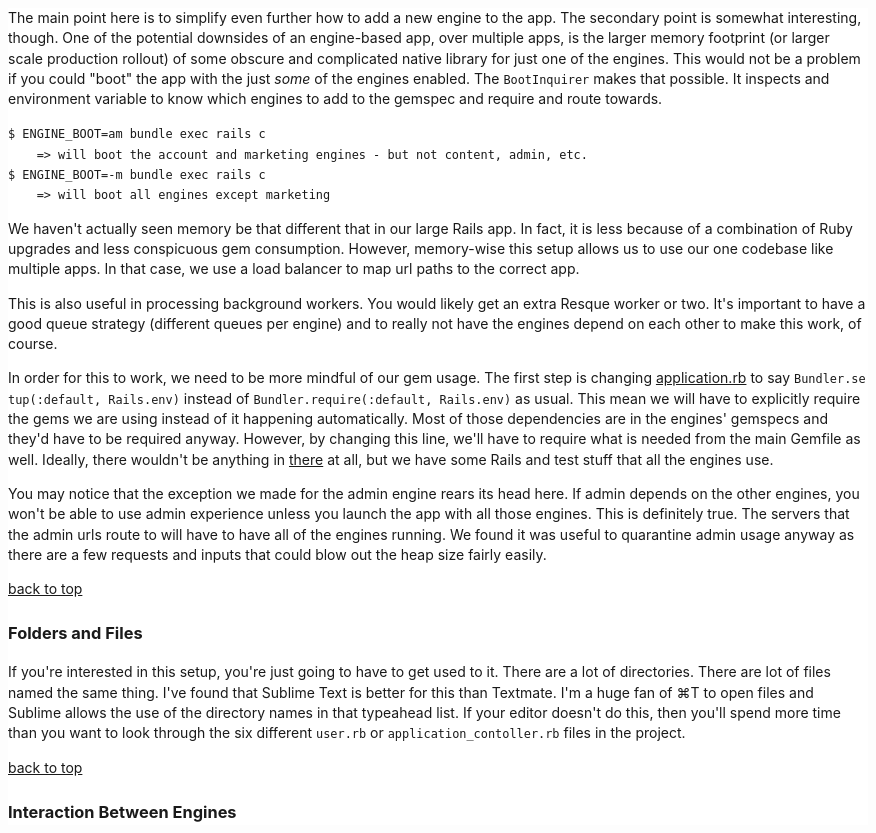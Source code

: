 The main point here is to simplify even further how to add a new engine to the app. The secondary point is somewhat interesting, though. One of the potential downsides of an engine-based app, over multiple apps, is the larger memory footprint (or larger scale production rollout) of some obscure and complicated native library for just one of the engines. This would not be a problem if you could "boot" the app with the just _some_ of the engines enabled. The `BootInquirer` makes that possible. It inspects and environment variable to know which engines to add to the gemspec and require and route towards.

```
$ ENGINE_BOOT=am bundle exec rails c
    => will boot the account and marketing engines - but not content, admin, etc.
$ ENGINE_BOOT=-m bundle exec rails c
    => will boot all engines except marketing
```

We haven't actually seen memory be that different that in our large Rails app. In fact, it is less because of a combination of Ruby upgrades and less conspicuous gem consumption. However, memory-wise this setup allows us to use our one codebase like multiple apps. In that case, we use a load balancer to map url paths to the correct app.

This is also useful in processing background workers. You would likely get an extra Resque worker or two. It's important to have a good queue strategy (different queues per engine) and to really not have the engines depend on each other to make this work, of course.

In order for this to work, we need to be more mindful of our gem usage. The first step is changing
[application.rb](https://github.com/taskrabbit/rails_engines_example/blob/434e687b795ec52705a3be1dd2c635f0054336d4/config/application.rb#L7)
to say `Bundler.setup(:default, Rails.env)` instead of `Bundler.require(:default, Rails.env)` as usual. This mean we will have to explicitly require the gems we are using instead of it happening automatically. Most of those dependencies are in the engines' gemspecs and they'd have to be required anyway. However, by changing this line, we'll have to require what is needed from the main Gemfile as well. Ideally, there wouldn't be anything in
[there](https://github.com/taskrabbit/rails_engines_example/blob/434e687b795ec52705a3be1dd2c635f0054336d4/Gemfile) at all, but we have some Rails and test stuff that all the engines use.

You may notice that the exception we made for the admin engine rears its head here. If admin depends on the other engines, you won't be able to use admin experience unless you launch the app with all those engines. This is definitely true. The servers that the admin urls route to will have to have all of the engines running. We found it was useful to quarantine admin usage anyway as there are a few requests and inputs that could blow out the heap size fairly easily.

[back to top](#top)
<a name="folders-and-files"></a>
### Folders and Files

If you're interested in this setup, you're just going to have to get used to it. There are a lot of directories. There are lot of files named the same thing. I've found that Sublime Text is better for this than Textmate. I'm a huge fan of ⌘T to open files and Sublime allows the use of the directory names in that typeahead list. If your editor doesn't do this, then you'll spend more time than you want to look through the six different `user.rb` or `application_contoller.rb` files in the project.

[back to top](#top)
<a name="interaction-between-engines"></a>
### Interaction Between Engines
